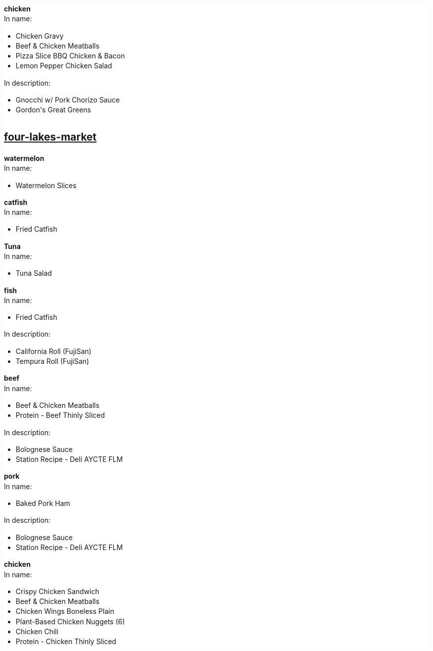 **chicken**  
In name:   
 - Chicken Gravy  
 - Beef & Chicken Meatballs  
 - Pizza Slice BBQ Chicken & Bacon  
 - Lemon Pepper Chicken Salad  
  
In description:   
 - Gnocchi w/ Pork Chorizo Sauce  
 - Gordon's Great Greens  
  
## [four-lakes-market](https://wisc-housingdining.nutrislice.com/menu/four-lakes-market/lunch/2025-08-27)  
**watermelon**  
In name:   
 - Watermelon Slices  
  
**catfish**  
In name:   
 - Fried Catfish  
  
**Tuna**  
In name:   
 - Tuna Salad  
  
**fish**  
In name:   
 - Fried Catfish  
  
In description:   
 - California Roll  (FujiSan)  
 - Tempura Roll (FujiSan)  
  
**beef**  
In name:   
 - Beef & Chicken Meatballs  
 - Protein - Beef Thinly Sliced  
  
In description:   
 - Bolognese Sauce  
 - Station Recipe - Deli  AYCTE FLM  
  
**pork**  
In name:   
 - Baked Pork Ham  
  
In description:   
 - Bolognese Sauce  
 - Station Recipe - Deli  AYCTE FLM  
  
**chicken**  
In name:   
 - Crispy Chicken Sandwich  
 - Beef & Chicken Meatballs  
 - Chicken Wings Boneless Plain  
 - Plant-Based Chicken Nuggets (6)  
 - Chicken Chili  
 - Protein - Chicken Thinly Sliced  
  